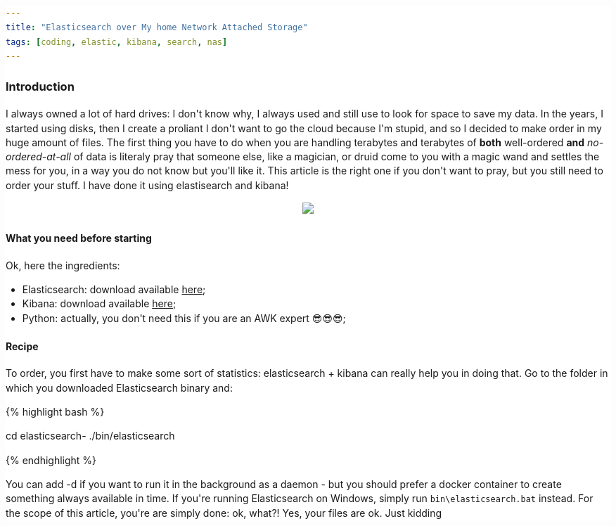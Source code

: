 ```yaml
---
title: "Elasticsearch over My home Network Attached Storage"
tags: [coding, elastic, kibana, search, nas]
---
```


### Introduction
I always owned a lot of hard drives: I don't know why, I always used and still use to look for space to save my data. In the years, I started using disks, then I create a proliant I don't want to go the cloud because I'm stupid, and so I decided to make order in my huge amount of files. The first thing you have to do when you are handling terabytes and terabytes of __both__ well-ordered __and__ _no-ordered-at-all_ of data is literaly pray that someone else, like a magician, or druid come to you with a magic wand and settles the mess for you, in a way you do not know but you'll like it. This article is the right one if you don't want to pray, but you still need to order your stuff. I have done it using elastisearch and kibana!

<p align="center"><img src="http://craigconnects.org/wp-content/uploads/W-S-files.jpg" style="width: 100%; marker-top: -10px;"/></p>

#### What you need before starting
Ok, here the ingredients:
- Elasticsearch: download available [here](http://www.elastic.co/downloads/elasticsearch);
- Kibana: download available [here](https://www.elastic.co/downloads/kibana);
- Python: actually, you don't need this if you are an AWK expert 😎😎😎;

#### Recipe
To order, you first have to make some sort of statistics: elasticsearch + kibana can really help you in doing that. Go to the folder in which you downloaded Elasticsearch binary and:

{% highlight bash %}

cd elasticsearch-<version>
./bin/elasticsearch

{% endhighlight %}

You can add -d if you want to run it in the background as a daemon - but you should prefer a docker container to create something always available in time. If you're running Elasticsearch on Windows, simply run ```bin\elasticsearch.bat``` instead. For the scope of this article, you're are simply done: ok, what?! Yes, your files are ok. Just kidding

####
